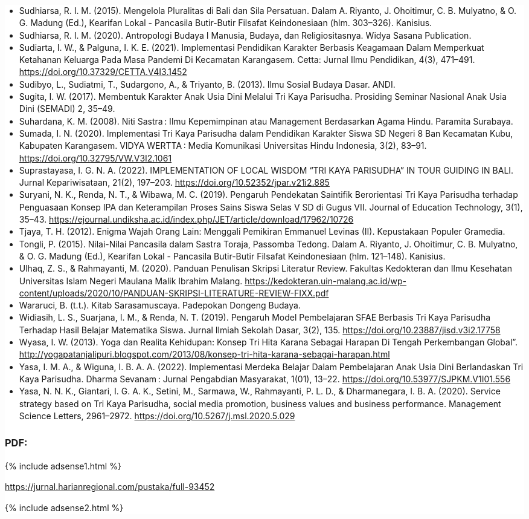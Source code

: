 - Sudhiarsa, R. I. M. (2015). Mengelola Pluralitas di Bali dan Sila Persatuan. Dalam A. Riyanto, J. Ohoitimur, C. B. Mulyatno, & O. G. Madung (Ed.), Kearifan Lokal - Pancasila Butir-Butir Filsafat Keindonesiaan (hlm. 303–326). Kanisius.
- Sudhiarsa, R. I. M. (2020). Antropologi Budaya I Manusia, Budaya, dan Religiositasnya. Widya Sasana Publication.
- Sudiarta, I. W., & Palguna, I. K. E. (2021). Implementasi Pendidikan Karakter Berbasis Keagamaan  Dalam Memperkuat Ketahanan Keluarga Pada Masa Pandemi  Di Kecamatan Karangasem. Cetta: Jurnal Ilmu Pendidikan, 4(3), 471–491. https://doi.org/10.37329/CETTA.V4I3.1452
- Sudibyo, L., Sudiatmi, T., Sudargono, A., & Triyanto, B. (2013). Ilmu Sosial Budaya Dasar. ANDI.
- Sugita, I. W. (2017). Membentuk Karakter Anak Usia Dini Melalui Tri Kaya Parisudha. Prosiding Seminar Nasional Anak Usia Dini (SEMADI) 2, 35–49.
- Suhardana, K. M. (2008). Niti Sastra : Ilmu Kepemimpinan atau Management Berdasarkan Agama Hindu. Paramita Surabaya.
- Sumada, I. N. (2020). Implementasi Tri Kaya Parisudha dalam Pendidikan Karakter Siswa SD Negeri 8 Ban Kecamatan Kubu, Kabupaten Karangasem. VIDYA WERTTA : Media Komunikasi Universitas Hindu Indonesia, 3(2), 83–91. https://doi.org/10.32795/VW.V3I2.1061
- Suprastayasa, I. G. N. A. (2022). IMPLEMENTATION OF LOCAL WISDOM “TRI KAYA PARISUDHA” IN TOUR GUIDING IN BALI. Jurnal Kepariwisataan, 21(2), 197–203. https://doi.org/10.52352/jpar.v21i2.885
- Suryani, N. K., Renda, N. T., & Wibawa, M. C. (2019). Pengaruh Pendekatan Saintifik Berorientasi Tri Kaya Parisudha terhadap Penguasaan Konsep IPA dan Keterampilan Proses Sains Siswa Selas V SD di Gugus VII. Journal of Education Technology, 3(1), 35–43. https://ejournal.undiksha.ac.id/index.php/JET/article/download/17962/10726
- Tjaya, T. H. (2012). Enigma Wajah Orang Lain: Menggali Pemikiran Emmanuel Levinas (II). Kepustakaan Populer Gramedia.
- Tongli, P. (2015). Nilai-Nilai Pancasila dalam Sastra Toraja, Passomba Tedong. Dalam A. Riyanto, J. Ohoitimur, C. B. Mulyatno, & O. G. Madung (Ed.), Kearifan Lokal - Pancasila Butir-Butir Filsafat Keindonesiaan (hlm. 121–148). Kanisius.
- Ulhaq, Z. S., & Rahmayanti, M. (2020). Panduan Penulisan Skripsi Literatur Review. Fakultas Kedokteran dan Ilmu Kesehatan Universitas Islam Negeri Maulana Malik Ibrahim Malang. https://kedokteran.uin-malang.ac.id/wp-content/uploads/2020/10/PANDUAN-SKRIPSI-LITERATURE-REVIEW-FIXX.pdf
- Wararuci, B. (t.t.). Kitab Sarasamuscaya. Padepokan Dongeng Budaya.
- Widiasih, L. S., Suarjana, I. M., & Renda, N. T. (2019). Pengaruh Model Pembelajaran SFAE Berbasis Tri Kaya Parisudha Terhadap Hasil Belajar Matematika Siswa. Jurnal Ilmiah Sekolah Dasar, 3(2), 135. https://doi.org/10.23887/jisd.v3i2.17758
- Wyasa, I. W. (2013). Yoga dan Realita Kehidupan: Konsep Tri Hita Karana Sebagai Harapan Di Tengah Perkembangan Global”. http://yogapatanjalipuri.blogspot.com/2013/08/konsep-tri-hita-karana-sebagai-harapan.html
- Yasa, I. M. A., & Wiguna, I. B. A. A. (2022). Implementasi Merdeka  Belajar Dalam Pembelajaran Anak Usia Dini Berlandaskan Tri Kaya Parisudha. Dharma Sevanam : Jurnal Pengabdian Masyarakat, 1(01), 13–22. https://doi.org/10.53977/SJPKM.V1I01.556
- Yasa, N. N. K., Giantari, I. G. A. K., Setini, M., Sarmawa, W., Rahmayanti, P. L. D., & Dharmanegara, I. B. A. (2020). Service strategy based on Tri Kaya Parisudha, social media promotion, business values and business performance. Management Science Letters, 2961–2972. https://doi.org/10.5267/j.msl.2020.5.029

### PDF:

{% include adsense1.html %}

<https://jurnal.harianregional.com/pustaka/full-93452>

{% include adsense2.html %}
